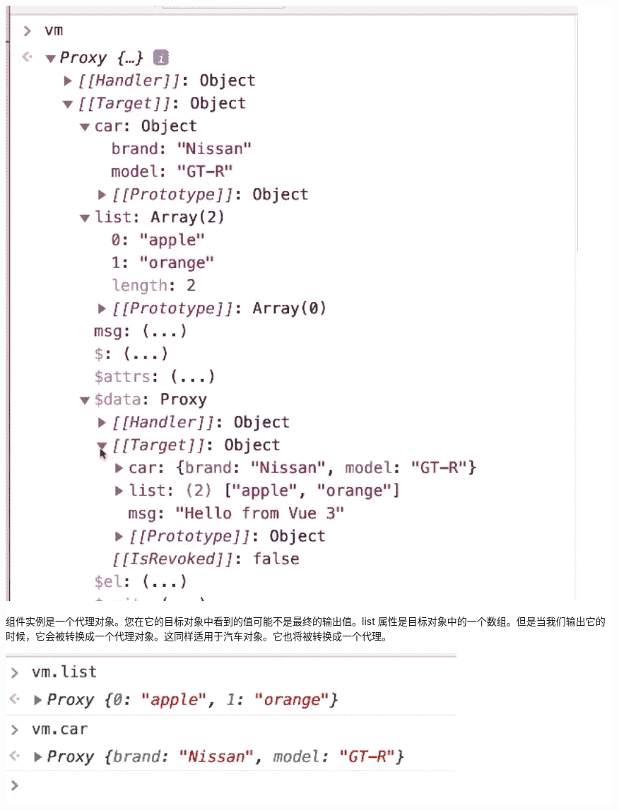 ![](img/518a0fbedfbb5b45acd40b31d2540663.png)

组件实例是一个代理对象。您在它的目标对象中看到的值可能不是最终的输出值。list 属性是目标对象中的一个数组。但是当我们输出它的时候，它会被转换成一个代理对象。这同样适用于汽车对象。它也将被转换成一个代理。

![](img/a3ca93de12d5ac2ef4518a0b98f96fbf.png)
